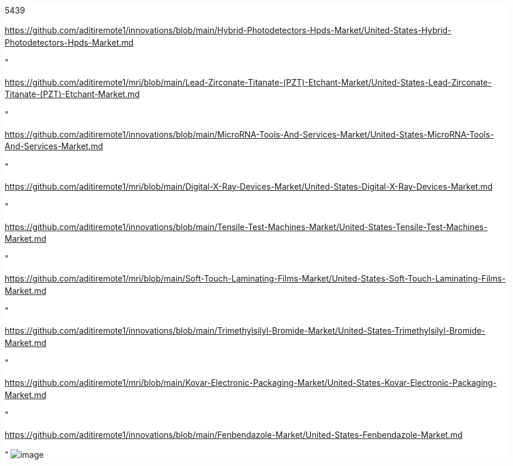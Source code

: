 5439</p><p><a href="https://github.com/aditiremote1/innovations/blob/main/Hybrid-Photodetectors-Hpds-Market/United-States-Hybrid-Photodetectors-Hpds-Market.md">https://github.com/aditiremote1/innovations/blob/main/Hybrid-Photodetectors-Hpds-Market/United-States-Hybrid-Photodetectors-Hpds-Market.md</a></p>"<p><a href="https://github.com/aditiremote1/mri/blob/main/Lead-Zirconate-Titanate-(PZT)-Etchant-Market/United-States-Lead-Zirconate-Titanate-(PZT)-Etchant-Market.md">https://github.com/aditiremote1/mri/blob/main/Lead-Zirconate-Titanate-(PZT)-Etchant-Market/United-States-Lead-Zirconate-Titanate-(PZT)-Etchant-Market.md</a></p>"<p><a href="https://github.com/aditiremote1/innovations/blob/main/MicroRNA-Tools-And-Services-Market/United-States-MicroRNA-Tools-And-Services-Market.md">https://github.com/aditiremote1/innovations/blob/main/MicroRNA-Tools-And-Services-Market/United-States-MicroRNA-Tools-And-Services-Market.md</a></p>"<p><a href="https://github.com/aditiremote1/mri/blob/main/Digital-X-Ray-Devices-Market/United-States-Digital-X-Ray-Devices-Market.md">https://github.com/aditiremote1/mri/blob/main/Digital-X-Ray-Devices-Market/United-States-Digital-X-Ray-Devices-Market.md</a></p>"<p><a href="https://github.com/aditiremote1/innovations/blob/main/Tensile-Test-Machines-Market/United-States-Tensile-Test-Machines-Market.md">https://github.com/aditiremote1/innovations/blob/main/Tensile-Test-Machines-Market/United-States-Tensile-Test-Machines-Market.md</a></p>"<p><a href="https://github.com/aditiremote1/mri/blob/main/Soft-Touch-Laminating-Films-Market/United-States-Soft-Touch-Laminating-Films-Market.md">https://github.com/aditiremote1/mri/blob/main/Soft-Touch-Laminating-Films-Market/United-States-Soft-Touch-Laminating-Films-Market.md</a></p>"<p><a href="https://github.com/aditiremote1/innovations/blob/main/Trimethylsilyl-Bromide-Market/United-States-Trimethylsilyl-Bromide-Market.md">https://github.com/aditiremote1/innovations/blob/main/Trimethylsilyl-Bromide-Market/United-States-Trimethylsilyl-Bromide-Market.md</a></p>"<p><a href="https://github.com/aditiremote1/mri/blob/main/Kovar-Electronic-Packaging-Market/United-States-Kovar-Electronic-Packaging-Market.md">https://github.com/aditiremote1/mri/blob/main/Kovar-Electronic-Packaging-Market/United-States-Kovar-Electronic-Packaging-Market.md</a></p>"<p><a href="https://github.com/aditiremote1/innovations/blob/main/Fenbendazole-Market/United-States-Fenbendazole-Market.md">https://github.com/aditiremote1/innovations/blob/main/Fenbendazole-Market/United-States-Fenbendazole-Market.md</a></p>"
![image](https://github.com/user-attachments/assets/c091244e-3eb6-43ee-8efe-06173682c7f0)
